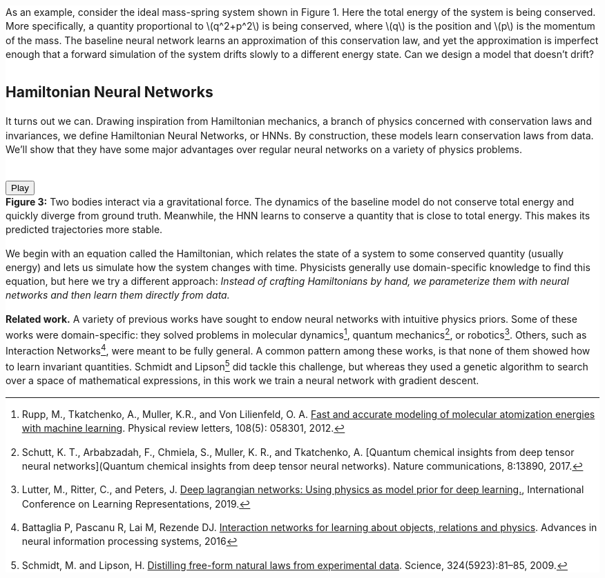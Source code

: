 As an example, consider the ideal mass-spring system shown in Figure 1. Here the total energy of the system is being conserved. More specifically, a quantity proportional to \\(q^2+p^2\\) is being conserved, where \\(q\\) is the position and \\(p\\) is the momentum of the mass. The baseline neural network learns an approximation of this conservation law, and yet the approximation is imperfect enough that a forward simulation of the system drifts slowly to a different energy state. Can we design a model that doesn’t drift?



## Hamiltonian Neural Networks

It turns out we can. Drawing inspiration from Hamiltonian mechanics, a branch of physics concerned with conservation laws and invariances, we define Hamiltonian Neural Networks, or HNNs. By construction, these models learn conservation laws from data. We’ll show that they have some major advantages over regular neural networks on a variety of physics problems.

<div class="imgcap_noborder" style="display: block; margin-left: auto; margin-right: auto; width:100%;" >
    <img alt="" src="/assets/hamiltonian-nns/orbits-compare.png" width="70%" id="orbitImage" /><br>
    <button id="orbitButton" onclick="toggleOrbits()" class="playbutton">Play</button>
	<div class="thecap" style="text-align:left"><b>Figure 3:</b> Two bodies interact via a gravitational force. The dynamics of the baseline model do not conserve total energy and quickly diverge from ground truth. Meanwhile, the HNN learns to conserve a quantity that is close to total energy. This makes its predicted trajectories more stable.</div>
</div>

<script language="javascript">
	function toggleOrbits() {

		path = document.getElementById("orbitImage").src
	    if (path.split('/').pop() == "orbits-compare.png") 
	    {
	        document.getElementById("orbitImage").src = "/assets/hamiltonian-nns/orbits-compare.gif";
	        document.getElementById("orbitButton").textContent = "Reset";
	    }
	    else 
	    {
	        document.getElementById("orbitImage").src = "/assets/hamiltonian-nns/orbits-compare.png";
	        document.getElementById("orbitButton").textContent = "Play";
	    }
	}
</script>

We begin with an equation called the Hamiltonian, which relates the state of a system to some conserved quantity (usually energy) and lets us simulate how the system changes with time. Physicists generally use domain-specific knowledge to find this equation, but here we try a different approach: <i>Instead of crafting Hamiltonians by hand, we parameterize them with neural networks and then learn them directly from data.</i>

**Related work.** A variety of previous works have sought to endow neural networks with intuitive physics priors. Some of these works were domain-specific: they solved problems in molecular dynamics[^fn1], quantum mechanics[^fn2], or robotics[^fn3]. Others, such as Interaction Networks[^fn4], were meant to be fully general. A common pattern among these works, is that none of them showed how to learn invariant quantities. Schmidt and Lipson[^fn7] did tackle this challenge, but whereas they used a genetic algorithm to search over a space of mathematical expressions, in this work we train a neural network with gradient descent.


[^fn1]: Rupp, M., Tkatchenko, A., Muller, K.R., and Von Lilienfeld, O. A. [Fast and accurate modeling of molecular atomization energies with machine learning](https://arxiv.org/abs/1109.2618). Physical review letters, 108(5): 058301, 2012.
[^fn2]: Schutt, K. T., Arbabzadah, F., Chmiela, S., Muller, K. R., and Tkatchenko, A. [Quantum chemical insights from deep tensor neural networks](Quantum chemical insights from deep tensor neural networks). Nature communications, 8:13890, 2017.
[^fn3]: Lutter, M., Ritter, C., and Peters, J. [Deep lagrangian networks: Using physics as model prior for deep learning.](https://openreview.net/forum?id=BklHpjCqKm), International Conference on Learning Representations, 2019.
[^fn4]: Battaglia P, Pascanu R, Lai M, Rezende DJ. [Interaction networks for learning about objects, relations and physics](https://arxiv.org/abs/1612.00222). Advances in neural information processing systems, 2016
[^fn5]: They also need to obey a set of relations called the Poisson bracket relations, but we’ll ignore those for now.
[^fn6]: More generally, this quantity can be anything that does not change over time and has nonzero derivatives w.r.t. the coordinates of the system. But in this work we’ll focus on total energy.
[^fn7]: Schmidt, M. and Lipson, H. [Distilling free-form natural laws from experimental data](https://science.sciencemag.org/content/324/5923/81). Science, 324(5923):81–85, 2009.
[^fn8]: Wang, J., Olsson, S., Wehmeyer, C., Perez, A., Charron, N. E., de Fabritiis, G., Noe, F., and Clementi, C. [Machine learning of coarse-grained molecular dynamics force fields](https://pubs.acs.org/doi/full/10.1021/acscentsci.8b00913). ACS Central Science, 2018.
[^fn9]: To see why energy is relative, imagine a cat that is at an elevation of 0 m in one reference frame and 1 m in another. Its potential energy (and total energy) will differ by a constant factor depending on frame of reference.